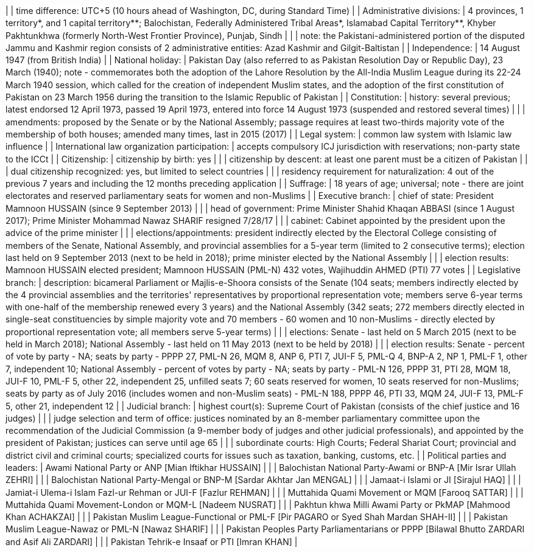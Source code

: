 | | time difference: UTC+5 (10 hours ahead of Washington, DC, during Standard Time) |
| Administrative divisions: | 4 provinces, 1 territory*, and 1 capital territory**; Balochistan, Federally Administered Tribal Areas*, Islamabad Capital Territory**, Khyber Pakhtunkhwa (formerly North-West Frontier Province), Punjab, Sindh |
| | note: the Pakistani-administered portion of the disputed Jammu and Kashmir region consists of 2 administrative entities: Azad Kashmir and Gilgit-Baltistan |
| Independence: | 14 August 1947 (from British India) |
| National holiday: | Pakistan Day (also referred to as Pakistan Resolution Day or Republic Day), 23 March (1940); note - commemorates both the adoption of the Lahore Resolution by the All-India Muslim League during its 22-24 March 1940 session, which called for the creation of independent Muslim states, and the adoption of the first constitution of Pakistan on 23 March 1956 during the transition to the Islamic Republic of Pakistan |
| Constitution: | history: several previous; latest endorsed 12 April 1973, passed 19 April 1973, entered into force 14 August 1973 (suspended and restored several times) |
| | amendments: proposed by the Senate or by the National Assembly; passage requires at least two-thirds majority vote of the membership of both houses; amended many times, last in 2015 (2017) |
| Legal system: | common law system with Islamic law influence |
| International law organization participation: | accepts compulsory ICJ jurisdiction with reservations; non-party state to the ICCt |
| Citizenship: | citizenship by birth: yes |
| | citizenship by descent: at least one parent must be a citizen of Pakistan |
| | dual citizenship recognized: yes, but limited to select countries |
| | residency requirement for naturalization: 4 out of the previous 7 years and including the 12 months preceding application |
| Suffrage: | 18 years of age; universal; note - there are joint electorates and reserved parliamentary seats for women and non-Muslims |
| Executive branch: | chief of state: President Mamnoon HUSSAIN (since 9 September 2013) |
| | head of government: Prime Minister Shahid Khaqan ABBASI (since 1 August 2017); Prime Minister Mohammad Nawaz SHARIF resigned 7/28/17 |
| | cabinet: Cabinet appointed by the president upon the advice of the prime minister |
| | elections/appointments: president indirectly elected by the Electoral College consisting of members of the Senate, National Assembly, and provincial assemblies for a 5-year term (limited to 2 consecutive terms); election last held on 9 September 2013 (next to be held in 2018); prime minister elected by the National Assembly |
| | election results: Mamnoon HUSSAIN elected president; Mamnoon HUSSAIN (PML-N) 432 votes, Wajihuddin AHMED (PTI) 77 votes |
| Legislative branch: | description: bicameral Parliament or Majlis-e-Shoora consists of the Senate (104 seats; members indirectly elected by the 4 provincial assemblies and the territories' representatives by proportional representation vote; members serve 6-year terms with one-half of the membership renewed every 3 years) and the National Assembly (342 seats; 272 members directly elected in single-seat constituencies by simple majority vote and 70 members - 60 women and 10 non-Muslims - directly elected by proportional representation vote; all members serve 5-year terms) |
| | elections: Senate - last held on 5 March 2015 (next to be held in March 2018); National Assembly - last held on 11 May 2013 (next to be held by 2018) |
| | election results: Senate - percent of vote by party - NA; seats by party - PPPP 27, PML-N 26, MQM 8, ANP 6, PTI 7, JUI-F 5, PML-Q 4, BNP-A 2, NP 1, PML-F 1, other 7, independent 10; National Assembly - percent of votes by party - NA; seats by party - PML-N 126, PPPP 31, PTI 28, MQM 18, JUI-F 10, PML-F 5, other 22, independent 25, unfilled seats 7; 60 seats reserved for women, 10 seats reserved for non-Muslims; seats by party as of July 2016 (includes women and non-Muslim seats) - PML-N 188, PPPP 46, PTI 33, MQM 24, JUI-F 13, PML-F 5, other 21, independent 12 |
| Judicial branch: | highest court(s): Supreme Court of Pakistan (consists of the chief justice and 16 judges) |
| | judge selection and term of office: justices nominated by an 8-member parliamentary committee upon the recommendation of the Judicial Commission (a 9-member body of judges and other judicial professionals), and appointed by the president of Pakistan; justices can serve until age 65 |
| | subordinate courts: High Courts; Federal Shariat Court; provincial and district civil and criminal courts; specialized courts for issues such as taxation, banking, customs, etc. |
| Political parties and leaders: | Awami National Party or ANP [Mian Iftikhar HUSSAIN] |
| | Balochistan National Party-Awami or BNP-A [Mir Israr Ullah ZEHRI] |
| | Balochistan National Party-Mengal or BNP-M [Sardar Akhtar Jan MENGAL] |
| | Jamaat-i Islami or JI [Sirajul HAQ] |
| | Jamiat-i Ulema-i Islam Fazl-ur Rehman or JUI-F [Fazlur REHMAN] |
| | Muttahida Quami Movement or MQM [Farooq SATTAR] |
| | Muttahida Quami Movement-London or MQM-L [Nadeem NUSRAT] |
| | Pakhtun khwa Milli Awami Party or PkMAP [Mahmood Khan ACHAKZAI] |
| | Pakistan Muslim League-Functional or PML-F [Pir PAGARO or Syed Shah Mardan SHAH-II] |
| | Pakistan Muslim League-Nawaz or PML-N [Nawaz SHARIF] |
| | Pakistan Peoples Party Parliamentarians or PPPP [Bilawal Bhutto ZARDARI and Asif Ali ZARDARI] |
| | Pakistan Tehrik-e Insaaf or PTI [Imran KHAN] |
